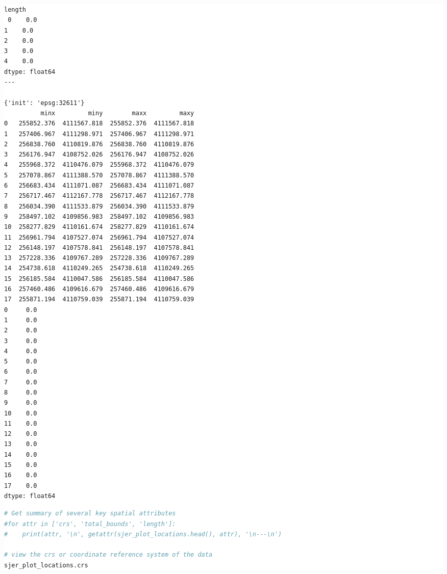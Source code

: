     length 
     0    0.0
    1    0.0
    2    0.0
    3    0.0
    4    0.0
    dtype: float64 
    ---
    
    {'init': 'epsg:32611'}
              minx         miny        maxx         maxy
    0   255852.376  4111567.818  255852.376  4111567.818
    1   257406.967  4111298.971  257406.967  4111298.971
    2   256838.760  4110819.876  256838.760  4110819.876
    3   256176.947  4108752.026  256176.947  4108752.026
    4   255968.372  4110476.079  255968.372  4110476.079
    5   257078.867  4111388.570  257078.867  4111388.570
    6   256683.434  4111071.087  256683.434  4111071.087
    7   256717.467  4112167.778  256717.467  4112167.778
    8   256034.390  4111533.879  256034.390  4111533.879
    9   258497.102  4109856.983  258497.102  4109856.983
    10  258277.829  4110161.674  258277.829  4110161.674
    11  256961.794  4107527.074  256961.794  4107527.074
    12  256148.197  4107578.841  256148.197  4107578.841
    13  257228.336  4109767.289  257228.336  4109767.289
    14  254738.618  4110249.265  254738.618  4110249.265
    15  256185.584  4110047.586  256185.584  4110047.586
    16  257460.486  4109616.679  257460.486  4109616.679
    17  255871.194  4110759.039  255871.194  4110759.039
    0     0.0
    1     0.0
    2     0.0
    3     0.0
    4     0.0
    5     0.0
    6     0.0
    7     0.0
    8     0.0
    9     0.0
    10    0.0
    11    0.0
    12    0.0
    13    0.0
    14    0.0
    15    0.0
    16    0.0
    17    0.0
    dtype: float64



```python
# Get summary of several key spatial attributes  
#for attr in ['crs', 'total_bounds', 'length']:
#    print(attr, '\n', getattr(sjer_plot_locations.head(), attr), '\n---\n')

# view the crs or coordinate reference system of the data
sjer_plot_locations.crs

```
